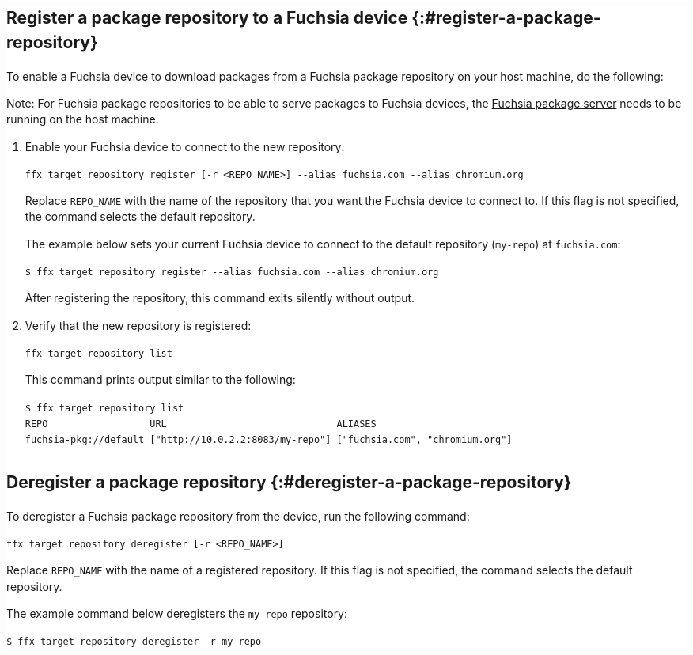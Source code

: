 ## Register a package repository to a Fuchsia device {:#register-a-package-repository}

To enable a Fuchsia device to download packages from a Fuchsia package repository
on your host machine, do the following:

Note: For Fuchsia package repositories to be able to serve packages to
Fuchsia devices, the [Fuchsia package server](#start-the-fuchsia-package-server)
needs to be running on the host machine.

1. Enable your Fuchsia device to connect to the new repository:

   ```posix-terminal
   ffx target repository register [-r <REPO_NAME>] --alias fuchsia.com --alias chromium.org
   ```

   Replace `REPO_NAME` with the name of the repository that you want the Fuchsia device
   to connect to. If this flag is not specified, the command selects the default repository.

   The example below sets your current Fuchsia device to connect to the default
   repository (`my-repo`) at `fuchsia.com`:

   ```none {:.devsite-disable-click-to-copy}
   $ ffx target repository register --alias fuchsia.com --alias chromium.org
   ```

   After registering the repository, this command exits silently without output.

1. Verify that the new repository is registered:

   ```posix-terminal
   ffx target repository list
   ```

   This command prints output similar to the following:

   ```none {:.devsite-disable-click-to-copy}
   $ ffx target repository list
   REPO                  URL                              ALIASES
   fuchsia-pkg://default ["http://10.0.2.2:8083/my-repo"] ["fuchsia.com", "chromium.org"]
   ```

## Deregister a package repository {:#deregister-a-package-repository}

To deregister a Fuchsia package repository from the device,
run the following command:

```posix-terminal
ffx target repository deregister [-r <REPO_NAME>]
```

Replace `REPO_NAME` with the name of a registered repository. If this flag is
not specified, the command selects the default repository.

The example command below deregisters the `my-repo` repository:

```none {:.devsite-disable-click-to-copy}
$ ffx target repository deregister -r my-repo
```


[ffx-repository]: https://fuchsia.dev/reference/tools/sdk/ffx#repository
[fuchsia-package]: /docs/concepts/packages/package.md
[fuchsia-package-server]: /docs/concepts/packages/fuchsia_package_server.md
[start-package-servers]: start-package-servers.md
[stop-package-servers]: stop-package-servers.md